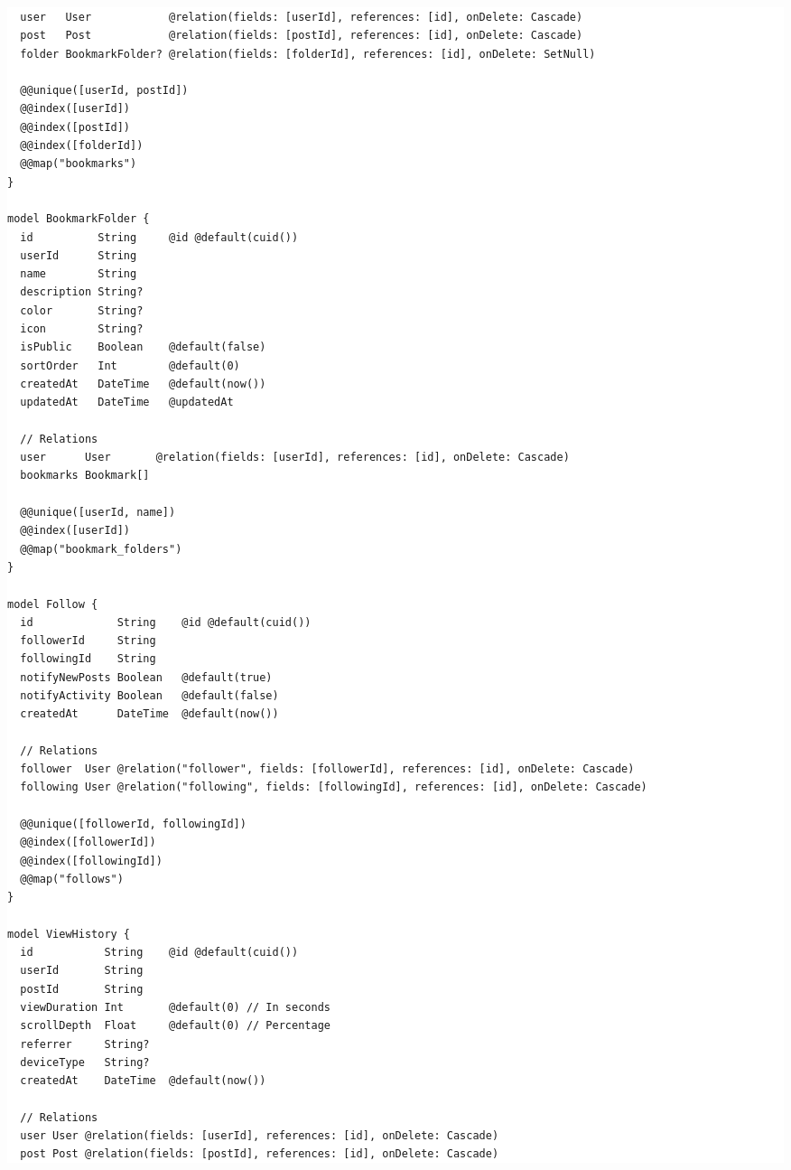 ```prisma
  user   User            @relation(fields: [userId], references: [id], onDelete: Cascade)
  post   Post            @relation(fields: [postId], references: [id], onDelete: Cascade)
  folder BookmarkFolder? @relation(fields: [folderId], references: [id], onDelete: SetNull)

  @@unique([userId, postId])
  @@index([userId])
  @@index([postId])
  @@index([folderId])
  @@map("bookmarks")
}

model BookmarkFolder {
  id          String     @id @default(cuid())
  userId      String
  name        String
  description String?
  color       String?
  icon        String?
  isPublic    Boolean    @default(false)
  sortOrder   Int        @default(0)
  createdAt   DateTime   @default(now())
  updatedAt   DateTime   @updatedAt

  // Relations
  user      User       @relation(fields: [userId], references: [id], onDelete: Cascade)
  bookmarks Bookmark[]

  @@unique([userId, name])
  @@index([userId])
  @@map("bookmark_folders")
}

model Follow {
  id             String    @id @default(cuid())
  followerId     String
  followingId    String
  notifyNewPosts Boolean   @default(true)
  notifyActivity Boolean   @default(false)
  createdAt      DateTime  @default(now())

  // Relations
  follower  User @relation("follower", fields: [followerId], references: [id], onDelete: Cascade)
  following User @relation("following", fields: [followingId], references: [id], onDelete: Cascade)

  @@unique([followerId, followingId])
  @@index([followerId])
  @@index([followingId])
  @@map("follows")
}

model ViewHistory {
  id           String    @id @default(cuid())
  userId       String
  postId       String
  viewDuration Int       @default(0) // In seconds
  scrollDepth  Float     @default(0) // Percentage
  referrer     String?
  deviceType   String?
  createdAt    DateTime  @default(now())

  // Relations
  user User @relation(fields: [userId], references: [id], onDelete: Cascade)
  post Post @relation(fields: [postId], references: [id], onDelete: Cascade)
```